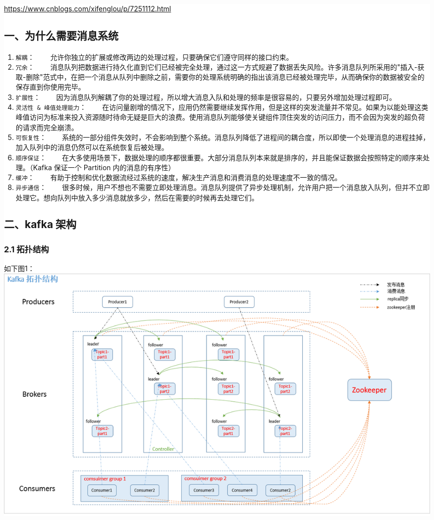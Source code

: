https://www.cnblogs.com/xifenglou/p/7251112.html

## 一、为什么需要消息系统
  1. `解耦`：
  　　允许你独立的扩展或修改两边的处理过程，只要确保它们遵守同样的接口约束。
  2. `冗余`：
  　　消息队列把数据进行持久化直到它们已经被完全处理，通过这一方式规避了数据丢失风险。许多消息队列所采用的"插入-获取-删除"范式中，在把一个消息从队列中删除之前，需要你的处理系统明确的指出该消息已经被处理完毕，从而确保你的数据被安全的保存直到你使用完毕。
  3. `扩展性`：
  　　因为消息队列解耦了你的处理过程，所以增大消息入队和处理的频率是很容易的，只要另外增加处理过程即可。
  4. `灵活性 & 峰值处理能力`：
  　　在访问量剧增的情况下，应用仍然需要继续发挥作用，但是这样的突发流量并不常见。如果为以能处理这类峰值访问为标准来投入资源随时待命无疑是巨大的浪费。使用消息队列能够使关键组件顶住突发的访问压力，而不会因为突发的超负荷的请求而完全崩溃。
  5. `可恢复性`：
  　　系统的一部分组件失效时，不会影响到整个系统。消息队列降低了进程间的耦合度，所以即使一个处理消息的进程挂掉，加入队列中的消息仍然可以在系统恢复后被处理。
  6. `顺序保证`：
  　　在大多使用场景下，数据处理的顺序都很重要。大部分消息队列本来就是排序的，并且能保证数据会按照特定的顺序来处理。（Kafka 保证一个 Partition 内的消息的有序性）
  7. `缓冲`：
  　　有助于控制和优化数据流经过系统的速度，解决生产消息和消费消息的处理速度不一致的情况。
  8. `异步通信`：
  　　很多时候，用户不想也不需要立即处理消息。消息队列提供了异步处理机制，允许用户把一个消息放入队列，但并不立即处理它。想向队列中放入多少消息就放多少，然后在需要的时候再去处理它们。

## 二、kafka 架构
### 2.1 拓扑结构

  如下图1：
  <img src = "kafka_tuopo.png">
